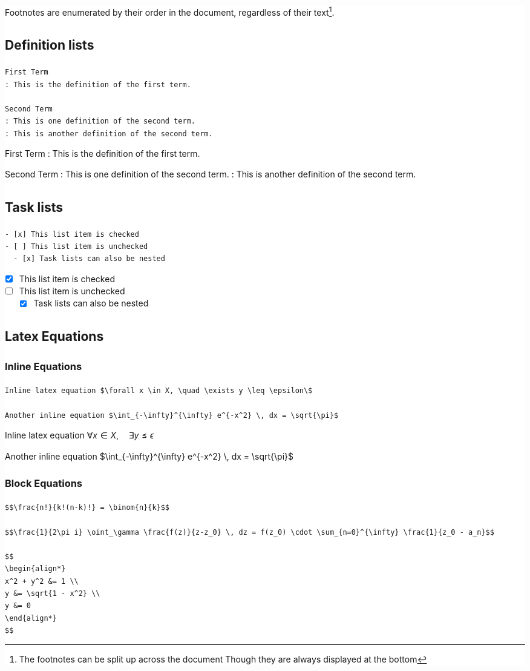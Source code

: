 Footnotes are enumerated by their order in the document, regardless of their text[^1].

[^1]: The footnotes can be split up across the document
    Though they are always displayed at the bottom

## Definition lists

```
First Term
: This is the definition of the first term.

Second Term
: This is one definition of the second term.
: This is another definition of the second term.
```

First Term
: This is the definition of the first term.

Second Term
: This is one definition of the second term.
: This is another definition of the second term.

## Task lists

```
- [x] This list item is checked
- [ ] This list item is unchecked 
  - [x] Task lists can also be nested

```

- [x] This list item is checked
- [ ] This list item is unchecked 
  - [x] Task lists can also be nested

## Latex Equations

### Inline Equations

```
Inline latex equation $\forall x \in X, \quad \exists y \leq \epsilon\$

Another inline equation $\int_{-\infty}^{\infty} e^{-x^2} \, dx = \sqrt{\pi}$

```

Inline latex equation $\forall x \in X, \quad \exists y \leq \epsilon$

Another inline equation $\int_{-\infty}^{\infty} e^{-x^2} \, dx = \sqrt{\pi}$


### Block Equations

```
$$\frac{n!}{k!(n-k)!} = \binom{n}{k}$$

$$\frac{1}{2\pi i} \oint_\gamma \frac{f(z)}{z-z_0} \, dz = f(z_0) \cdot \sum_{n=0}^{\infty} \frac{1}{z_0 - a_n}$$

$$
\begin{align*}
x^2 + y^2 &= 1 \\
y &= \sqrt{1 - x^2} \\
y &= 0
\end{align*}
$$

``` 

[^first]: Footnotes _can have markup_
[^second]: Footnote text.
[^first]: Footnotes _can have markup_
[^second]: Footnote text.